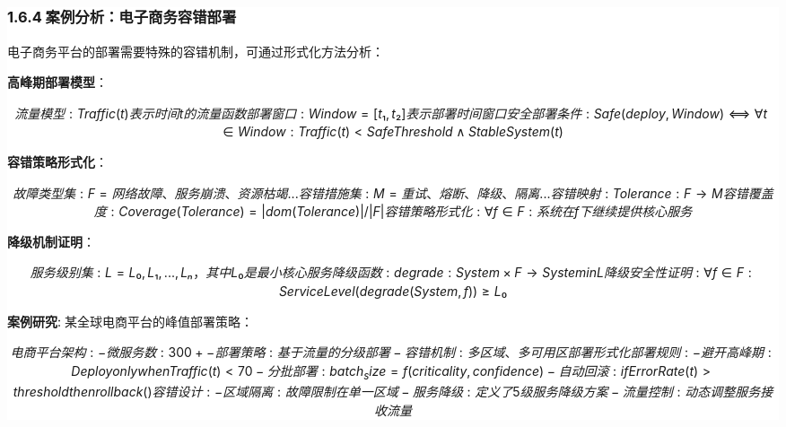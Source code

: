 ### 1.6.4 案例分析：电子商务容错部署

电子商务平台的部署需要特殊的容错机制，可通过形式化方法分析：

**高峰期部署模型**：

```math
流量模型: Traffic(t) 表示时间t的流量函数
部署窗口: Window = [t₁, t₂] 表示部署时间窗口

安全部署条件:
Safe(deploy, Window) ⟺ ∀t∈Window: Traffic(t) < SafeThreshold ∧ StableSystem(t)
```

**容错策略形式化**：

```math
故障类型集: F = {网络故障、服务崩溃、资源枯竭...}
容错措施集: M = {重试、熔断、降级、隔离...}

容错映射: Tolerance: F → M
容错覆盖度: Coverage(Tolerance) = |dom(Tolerance)|/|F|

容错策略形式化:
∀f∈F: 系统在f下继续提供核心服务
```

**降级机制证明**：

```math
服务级别集: L = {L₀, L₁, ..., Lₙ}，其中L₀是最小核心服务

降级函数: degrade: System × F → System in L

降级安全性证明:
∀f∈F: ServiceLevel(degrade(System, f)) ≥ L₀
```

**案例研究**: 某全球电商平台的峰值部署策略：

```math
电商平台架构:
- 微服务数: 300+
- 部署策略: 基于流量的分级部署
- 容错机制: 多区域、多可用区部署

形式化部署规则:
- 避开高峰期: Deploy only when Traffic(t) < 70% peak
- 分批部署: batch_size = f(criticality, confidence)
- 自动回滚: if ErrorRate(t) > threshold then rollback()

容错设计:
- 区域隔离: 故障限制在单一区域
- 服务降级: 定义了5级服务降级方案
- 流量控制: 动态调整服务接收流量
```
